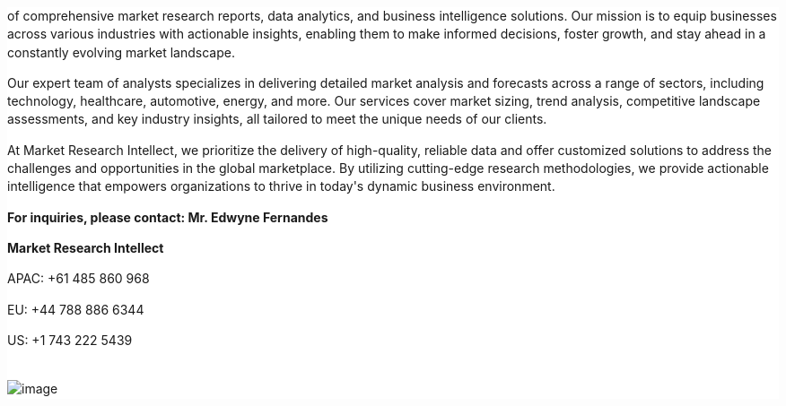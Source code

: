 of comprehensive market research reports, data analytics, and business intelligence solutions. Our mission is to equip businesses across various industries with actionable insights, enabling them to make informed decisions, foster growth, and stay ahead in a constantly evolving market landscape.</p><p>Our expert team of analysts specializes in delivering detailed market analysis and forecasts across a range of sectors, including technology, healthcare, automotive, energy, and more. Our services cover market sizing, trend analysis, competitive landscape assessments, and key industry insights, all tailored to meet the unique needs of our clients.</p><p>At Market Research Intellect, we prioritize the delivery of high-quality, reliable data and offer customized solutions to address the challenges and opportunities in the global marketplace. By utilizing cutting-edge research methodologies, we provide actionable intelligence that empowers organizations to thrive in today's dynamic business environment.</p><p><strong>For inquiries, please contact: Mr. Edwyne Fernandes</strong></p><p><strong>Market Research Intellect</strong></p><p>APAC: +61 485 860 968</p><p>EU: +44 788 886 6344</p><p>US: +1 743 222 5439</p></div><div class="article-main__content" data-test-id="publishing-text-block">&nbsp;</div>
![image](https://github.com/user-attachments/assets/1dd520ee-1b0e-4b72-93f7-0bf75356c78f)
